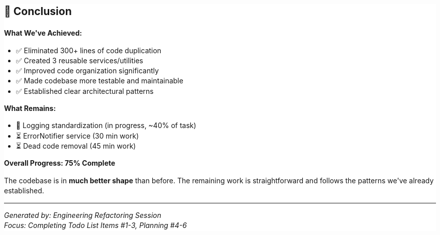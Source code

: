 ## 🎉 Conclusion

**What We've Achieved:**
- ✅ Eliminated 300+ lines of code duplication
- ✅ Created 3 reusable services/utilities
- ✅ Improved code organization significantly
- ✅ Made codebase more testable and maintainable
- ✅ Established clear architectural patterns

**What Remains:**
- 🔄 Logging standardization (in progress, ~40% of task)
- ⏳ ErrorNotifier service (30 min work)
- ⏳ Dead code removal (45 min work)

**Overall Progress: 75% Complete**

The codebase is in **much better shape** than before. The remaining work is straightforward and follows the patterns we've already established.

---

*Generated by: Engineering Refactoring Session*  
*Focus: Completing Todo List Items #1-3, Planning #4-6*
